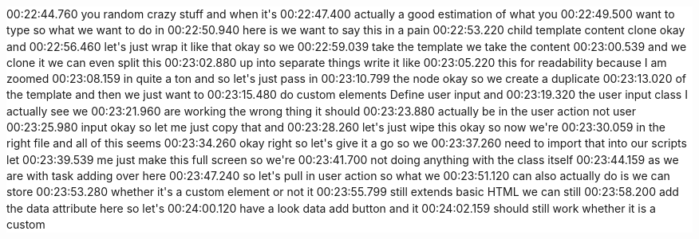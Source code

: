 00:22:44.760
you random crazy stuff and when it's
00:22:47.400
actually a good estimation of what you
00:22:49.500
want to type so what we want to do in
00:22:50.940
here is we want to say this in a pain
00:22:53.220
child template content clone okay and
00:22:56.460
let's just wrap it like that okay so we
00:22:59.039
take the template we take the content
00:23:00.539
and we clone it we can even split this
00:23:02.880
up into separate things write it like
00:23:05.220
this for readability because I am zoomed
00:23:08.159
in quite a ton and so let's just pass in
00:23:10.799
the node okay so we create a duplicate
00:23:13.020
of the template and then we just want to
00:23:15.480
do custom elements Define user input and
00:23:19.320
the user input class I actually see we
00:23:21.960
are working the wrong thing it should
00:23:23.880
actually be in the user action not user
00:23:25.980
input okay so let me just copy that and
00:23:28.260
let's just wipe this okay so now we're
00:23:30.059
in the right file and all of this seems
00:23:34.260
okay right so let's give it a go so we
00:23:37.260
need to import that into our scripts let
00:23:39.539
me just make this full screen so we're
00:23:41.700
not doing anything with the class itself
00:23:44.159
as we are with task adding over here
00:23:47.240
so let's pull in user action so what we
00:23:51.120
can also actually do is we can store
00:23:53.280
whether it's a custom element or not it
00:23:55.799
still extends basic HTML we can still
00:23:58.200
add the data attribute here so let's
00:24:00.120
have a look data add button and it
00:24:02.159
should still work whether it is a custom